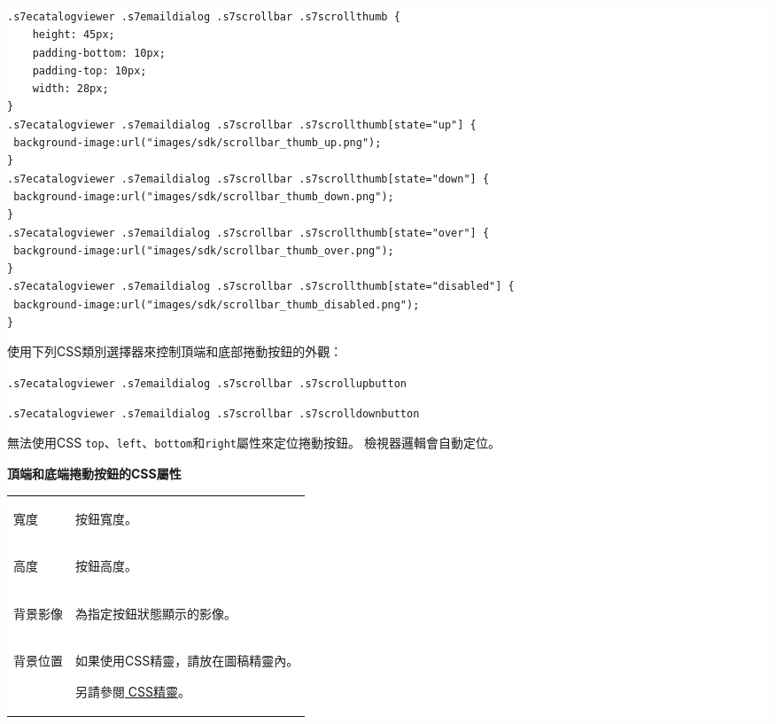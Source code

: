 ```
.s7ecatalogviewer .s7emaildialog .s7scrollbar .s7scrollthumb { 
    height: 45px; 
    padding-bottom: 10px; 
    padding-top: 10px; 
    width: 28px; 
} 
.s7ecatalogviewer .s7emaildialog .s7scrollbar .s7scrollthumb[state="up"] { 
 background-image:url("images/sdk/scrollbar_thumb_up.png"); 
} 
.s7ecatalogviewer .s7emaildialog .s7scrollbar .s7scrollthumb[state="down"] { 
 background-image:url("images/sdk/scrollbar_thumb_down.png"); 
} 
.s7ecatalogviewer .s7emaildialog .s7scrollbar .s7scrollthumb[state="over"] { 
 background-image:url("images/sdk/scrollbar_thumb_over.png"); 
} 
.s7ecatalogviewer .s7emaildialog .s7scrollbar .s7scrollthumb[state="disabled"] { 
 background-image:url("images/sdk/scrollbar_thumb_disabled.png"); 
}
```

使用下列CSS類別選擇器來控制頂端和底部捲動按鈕的外觀：

```
.s7ecatalogviewer .s7emaildialog .s7scrollbar .s7scrollupbutton
```

```
.s7ecatalogviewer .s7emaildialog .s7scrollbar .s7scrolldownbutton
```

無法使用CSS `top`、`left`、`bottom`和`right`屬性來定位捲動按鈕。 檢視器邏輯會自動定位。

**頂端和底端捲動按鈕的CSS屬性**

<table id="table_EB853317E08941979B0E141C3C9B2C49"> 
 <tbody> 
  <tr> 
   <td colname="col1"> <p> <span class="codeph"> 寬度  </span> </p> </td> 
   <td colname="col2"> <p>按鈕寬度。 </p> </td> 
  </tr> 
  <tr> 
   <td colname="col1"> <p> <span class="codeph"> 高度  </span> </p> </td> 
   <td colname="col2"> <p>按鈕高度。 </p> </td> 
  </tr> 
  <tr> 
   <td colname="col1"> <p> <span class="codeph"> 背景影像  </span> </p> </td> 
   <td colname="col2"> <p>為指定按鈕狀態顯示的影像。 </p> </td> 
  </tr> 
  <tr> 
   <td colname="col1"> <p> <span class="codeph"> 背景位置  </span> </p> </td> 
   <td colname="col2"> <p> 如果使用CSS精靈，請放在圖稿精靈內。 </p> <p>另請參閱<a href="../../../c-html5-s7-aem-asset-viewers/c-html5-20-ecatalog-viewer-about/c-html5-20-ecatalog-viewer-customizingviewer/c-html5-20-ecatalog-viewer-customizingviewer.md#section-9d570f95eb2443aca74c1b02f6e89aff" format="dita" scope="local"> CSS精靈</a>。 </p> </td> 
  </tr> 
 </tbody> 
</table>
